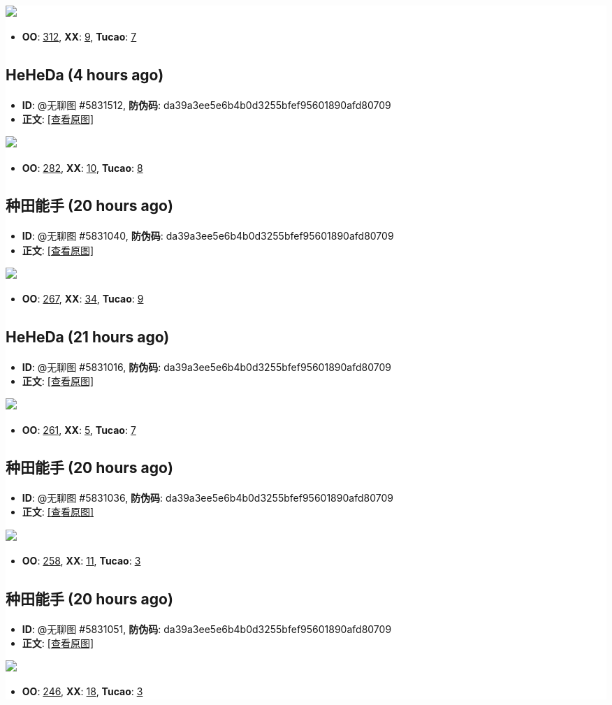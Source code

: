 ![](https://img.toto.im/mw600/008F0GIEly1hxh6wwwx6xj30zk0qoae5.jpg)
- **OO**: [312](https://jandan.net/t/5831094#tucao-like), **XX**: [9](https://jandan.net/t/5831094#tucao-unlike), **Tucao**: [7](https://jandan.net/t/5831094#tucao-list)

## HeHeDa (4 hours ago) 

- **ID**: @无聊图 #5831512, **防伪码**: da39a3ee5e6b4b0d3255bfef95601890afd80709
- **正文**: [[查看原图]](//img.toto.im/large/008F0GIEly1hxhynj6kjkj30j90vowg3.jpg)  

![](https://img.toto.im/mw600/008F0GIEly1hxhynj6kjkj30j90vowg3.jpg)
- **OO**: [282](https://jandan.net/t/5831512#tucao-like), **XX**: [10](https://jandan.net/t/5831512#tucao-unlike), **Tucao**: [8](https://jandan.net/t/5831512#tucao-list)

## 种田能手 (20 hours ago) 

- **ID**: @无聊图 #5831040, **防伪码**: da39a3ee5e6b4b0d3255bfef95601890afd80709
- **正文**: [[查看原图]](//img.toto.im/large/008F0GIEly1hxh5s42fqpj30ge0zk405.jpg)  

![](https://img.toto.im/mw600/008F0GIEly1hxh5s42fqpj30ge0zk405.jpg)
- **OO**: [267](https://jandan.net/t/5831040#tucao-like), **XX**: [34](https://jandan.net/t/5831040#tucao-unlike), **Tucao**: [9](https://jandan.net/t/5831040#tucao-list)

## HeHeDa (21 hours ago) 

- **ID**: @无聊图 #5831016, **防伪码**: da39a3ee5e6b4b0d3255bfef95601890afd80709
- **正文**: [[查看原图]](//img.toto.im/large/008F0GIEly1hxh4pauhyij30k00j6wij.jpg)  

![](https://img.toto.im/mw600/008F0GIEly1hxh4pauhyij30k00j6wij.jpg)
- **OO**: [261](https://jandan.net/t/5831016#tucao-like), **XX**: [5](https://jandan.net/t/5831016#tucao-unlike), **Tucao**: [7](https://jandan.net/t/5831016#tucao-list)

## 种田能手 (20 hours ago) 

- **ID**: @无聊图 #5831036, **防伪码**: da39a3ee5e6b4b0d3255bfef95601890afd80709
- **正文**: [[查看原图]](//img.toto.im/large/008F0GIEly1hxh5r95q8mj30rs0pvq6z.jpg)  

![](https://img.toto.im/mw600/008F0GIEly1hxh5r95q8mj30rs0pvq6z.jpg)
- **OO**: [258](https://jandan.net/t/5831036#tucao-like), **XX**: [11](https://jandan.net/t/5831036#tucao-unlike), **Tucao**: [3](https://jandan.net/t/5831036#tucao-list)

## 种田能手 (20 hours ago) 

- **ID**: @无聊图 #5831051, **防伪码**: da39a3ee5e6b4b0d3255bfef95601890afd80709
- **正文**: [[查看原图]](//img.toto.im/large/008F0GIEly1hxh63wgg5ij30k00mvgmy.jpg)  

![](https://img.toto.im/mw600/008F0GIEly1hxh63wgg5ij30k00mvgmy.jpg)
- **OO**: [246](https://jandan.net/t/5831051#tucao-like), **XX**: [18](https://jandan.net/t/5831051#tucao-unlike), **Tucao**: [3](https://jandan.net/t/5831051#tucao-list)
